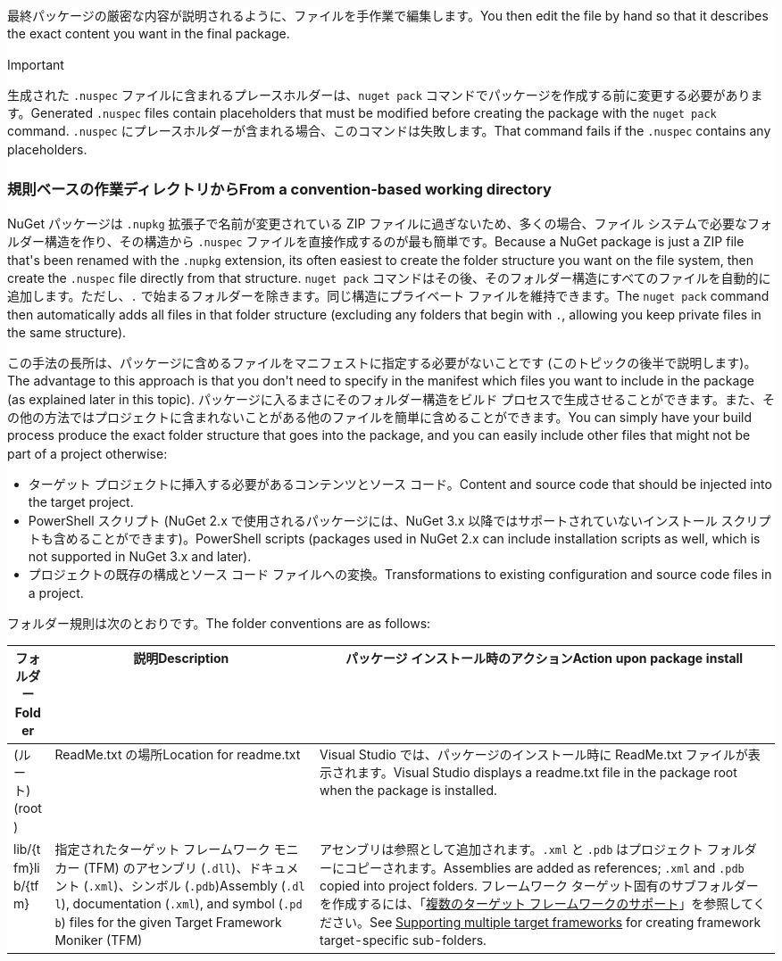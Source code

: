 <span data-ttu-id="41b7c-182">最終パッケージの厳密な内容が説明されるように、ファイルを手作業で編集します。</span><span class="sxs-lookup"><span data-stu-id="41b7c-182">You then edit the file by hand so that it describes the exact content you want in the final package.</span></span>

> [!Important]
> <span data-ttu-id="41b7c-183">生成された `.nuspec` ファイルに含まれるプレースホルダーは、`nuget pack` コマンドでパッケージを作成する前に変更する必要があります。</span><span class="sxs-lookup"><span data-stu-id="41b7c-183">Generated `.nuspec` files contain placeholders that must be modified before creating the package with the `nuget pack` command.</span></span> <span data-ttu-id="41b7c-184">`.nuspec` にプレースホルダーが含まれる場合、このコマンドは失敗します。</span><span class="sxs-lookup"><span data-stu-id="41b7c-184">That command fails if the `.nuspec` contains any placeholders.</span></span>

### <a name="from-a-convention-based-working-directory"></a><span data-ttu-id="41b7c-185">規則ベースの作業ディレクトリから</span><span class="sxs-lookup"><span data-stu-id="41b7c-185">From a convention-based working directory</span></span>

<span data-ttu-id="41b7c-186">NuGet パッケージは `.nupkg` 拡張子で名前が変更されている ZIP ファイルに過ぎないため、多くの場合、ファイル システムで必要なフォルダー構造を作り、その構造から `.nuspec` ファイルを直接作成するのが最も簡単です。</span><span class="sxs-lookup"><span data-stu-id="41b7c-186">Because a NuGet package is just a ZIP file that's been renamed with the `.nupkg` extension, its often easiest to create the folder structure you want on the file system, then create the `.nuspec` file directly from that structure.</span></span> <span data-ttu-id="41b7c-187">`nuget pack` コマンドはその後、そのフォルダー構造にすべてのファイルを自動的に追加します。ただし、`.` で始まるフォルダーを除きます。同じ構造にプライベート ファイルを維持できます。</span><span class="sxs-lookup"><span data-stu-id="41b7c-187">The `nuget pack` command then automatically adds all files in that folder structure (excluding any folders that begin with `.`, allowing you keep private files in the same structure).</span></span>

<span data-ttu-id="41b7c-188">この手法の長所は、パッケージに含めるファイルをマニフェストに指定する必要がないことです (このトピックの後半で説明します)。</span><span class="sxs-lookup"><span data-stu-id="41b7c-188">The advantage to this approach is that you don't need to specify in the manifest which files you want to include in the package (as explained later in this topic).</span></span> <span data-ttu-id="41b7c-189">パッケージに入るまさにそのフォルダー構造をビルド プロセスで生成させることができます。また、その他の方法ではプロジェクトに含まれないことがある他のファイルを簡単に含めることができます。</span><span class="sxs-lookup"><span data-stu-id="41b7c-189">You can simply have your build process produce the exact folder structure that goes into the package, and you can easily include other files that might not be part of a project otherwise:</span></span>

- <span data-ttu-id="41b7c-190">ターゲット プロジェクトに挿入する必要があるコンテンツとソース コード。</span><span class="sxs-lookup"><span data-stu-id="41b7c-190">Content and source code that should be injected into the target project.</span></span>
- <span data-ttu-id="41b7c-191">PowerShell スクリプト (NuGet 2.x で使用されるパッケージには、NuGet 3.x 以降ではサポートされていないインストール スクリプトも含めることができます)。</span><span class="sxs-lookup"><span data-stu-id="41b7c-191">PowerShell scripts (packages used in NuGet 2.x can include installation scripts as well, which is not supported in NuGet 3.x and later).</span></span>
- <span data-ttu-id="41b7c-192">プロジェクトの既存の構成とソース コード ファイルへの変換。</span><span class="sxs-lookup"><span data-stu-id="41b7c-192">Transformations to existing configuration and source code files in a project.</span></span>

<span data-ttu-id="41b7c-193">フォルダー規則は次のとおりです。</span><span class="sxs-lookup"><span data-stu-id="41b7c-193">The folder conventions are as follows:</span></span>

| <span data-ttu-id="41b7c-194">フォルダー</span><span class="sxs-lookup"><span data-stu-id="41b7c-194">Folder</span></span> | <span data-ttu-id="41b7c-195">説明</span><span class="sxs-lookup"><span data-stu-id="41b7c-195">Description</span></span> | <span data-ttu-id="41b7c-196">パッケージ インストール時のアクション</span><span class="sxs-lookup"><span data-stu-id="41b7c-196">Action upon package install</span></span> |
| --- | --- | --- |
| <span data-ttu-id="41b7c-197">(ルート)</span><span class="sxs-lookup"><span data-stu-id="41b7c-197">(root)</span></span> | <span data-ttu-id="41b7c-198">ReadMe.txt の場所</span><span class="sxs-lookup"><span data-stu-id="41b7c-198">Location for readme.txt</span></span> | <span data-ttu-id="41b7c-199">Visual Studio では、パッケージのインストール時に ReadMe.txt ファイルが表示されます。</span><span class="sxs-lookup"><span data-stu-id="41b7c-199">Visual Studio displays a readme.txt file in the package root when the package is installed.</span></span> |
| <span data-ttu-id="41b7c-200">lib/{tfm}</span><span class="sxs-lookup"><span data-stu-id="41b7c-200">lib/{tfm}</span></span> | <span data-ttu-id="41b7c-201">指定されたターゲット フレームワーク モニカー (TFM) のアセンブリ (`.dll`)、ドキュメント (`.xml`)、シンボル (`.pdb`)</span><span class="sxs-lookup"><span data-stu-id="41b7c-201">Assembly (`.dll`), documentation (`.xml`), and symbol (`.pdb`) files for the given Target Framework Moniker (TFM)</span></span> | <span data-ttu-id="41b7c-202">アセンブリは参照として追加されます。`.xml` と `.pdb` はプロジェクト フォルダーにコピーされます。</span><span class="sxs-lookup"><span data-stu-id="41b7c-202">Assemblies are added as references; `.xml` and `.pdb` copied into project folders.</span></span> <span data-ttu-id="41b7c-203">フレームワーク ターゲット固有のサブフォルダーを作成するには、「[複数のターゲット フレームワークのサポート](Supporting-Multiple-Target-Frameworks.md)」を参照してください。</span><span class="sxs-lookup"><span data-stu-id="41b7c-203">See [Supporting multiple target frameworks](Supporting-Multiple-Target-Frameworks.md) for creating framework target-specific sub-folders.</span></span> |